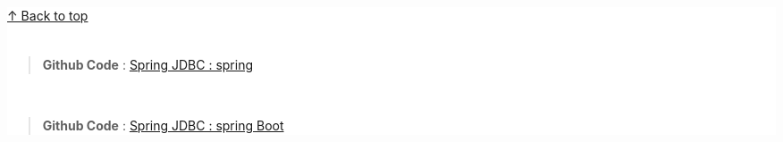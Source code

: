 [↑ Back to top](#top)<br><br>
   
>**Github Code** : [Spring JDBC : spring ](https://github.com/alamgir-ahosain/Learn-Spring-Framework/tree/main/k_spring_jdbc)
<br>

>**Github Code** : [Spring JDBC : spring Boot ](https://github.com/alamgir-ahosain/Learn-Spring-Boot/tree/main/d-jdbc)

